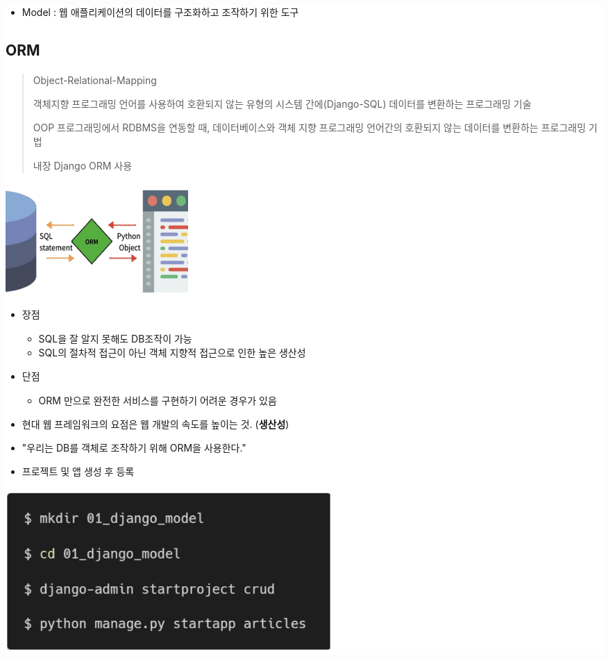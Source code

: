 * Model : 웹 애플리케이션의 데이터를 구조화하고 조작하기 위한 도구





## ORM

> Object-Relational-Mapping
>
> 객체지향 프로그래밍 언어를 사용하여 호환되지 않는 유형의 시스템 간에(Django-SQL) 데이터를 변환하는 프로그래밍 기술
>
> OOP 프로그래밍에서 RDBMS을 연동할 때, 데이터베이스와 객체 지향 프로그래밍 언어간의 호환되지 않는 데이터를 변환하는 프로그래밍 기법
>
> 내장 Django ORM 사용

<img src="md-images/image-20210901111744340.png" alt="image-20210901111744340" style="zoom:50%;" />

* 장점
  * SQL을 잘 알지 못해도 DB조작이 가능
  * SQL의 절차적 접근이 아닌 객체 지향적 접근으로 인한 높은 생산성
* 단점
  * ORM 만으로 완전한 서비스를 구현하기 어려운 경우가 있음
* 현대 웹 프레임워크의 요점은 웹 개발의 속도를 높이는 것. (**생산성**)
* "우리는 DB를 객체로 조작하기 위해 ORM을 사용한다."



* 프로젝트 및 앱 생성 후 등록

<img src="md-images/image-20210901112015704.png" alt="image-20210901112015704" style="zoom:67%;" />
